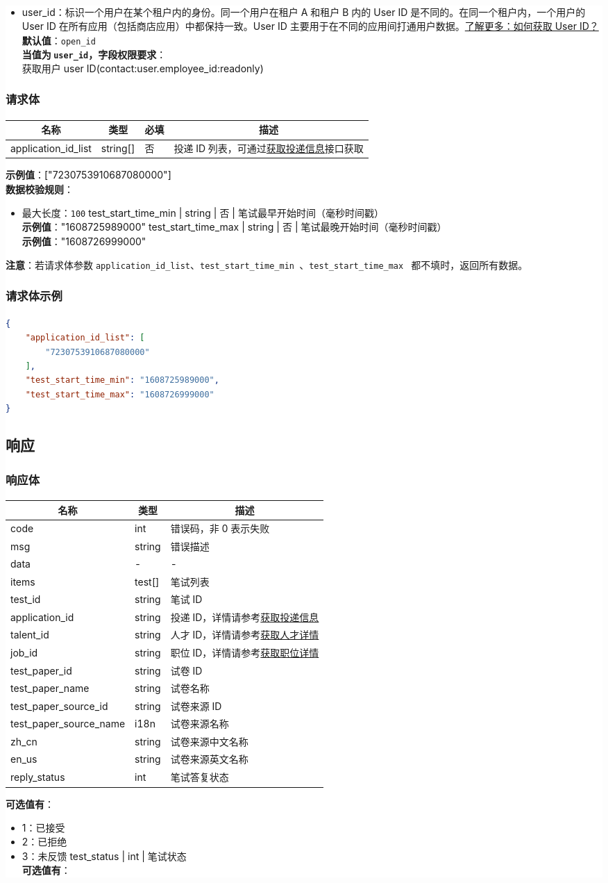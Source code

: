 - user_id：标识一个用户在某个租户内的身份。同一个用户在租户 A 和租户 B 内的 User ID 是不同的。在同一个租户内，一个用户的 User ID 在所有应用（包括商店应用）中都保持一致。User ID 主要用于在不同的应用间打通用户数据。[了解更多：如何获取 User ID？](https://open.feishu.cn/document/uAjLw4CM/ugTN1YjL4UTN24CO1UjN/trouble-shooting/how-to-obtain-user-id)  
**默认值**：`open_id`  
**当值为 `user_id`，字段权限要求**：  
获取用户 user ID(contact:user.employee_id:readonly)

### 请求体

名称 | 类型 | 必填 | 描述
--- | --- | --- | ---
application_id_list | string\[\] | 否 | 投递 ID 列表，可通过[获取投递信息](https://open.feishu.cn/document/ukTMukTMukTM/uMzM1YjLzMTN24yMzUjN/hire-v1/application/get)接口获取  
**示例值**：["7230753910687080000"]  
**数据校验规则**：  
- 最大长度：`100`
test_start_time_min | string | 否 | 笔试最早开始时间（毫秒时间戳）  
**示例值**："1608725989000"
test_start_time_max | string | 否 | 笔试最晚开始时间（毫秒时间戳）  
**示例值**："1608726999000"

**注意**：若请求体参数 `application_id_list`、`test_start_time_min `、`test_start_time_max ` 都不填时，返回所有数据。

### 请求体示例
```json
{
    "application_id_list": [
        "7230753910687080000"
    ],
    "test_start_time_min": "1608725989000",
    "test_start_time_max": "1608726999000"
}
```

## 响应

### 响应体

名称 | 类型 | 描述
--- | --- | ---
code | int | 错误码，非 0 表示失败
msg | string | 错误描述
data | \- | \-
items | test\[\] | 笔试列表
test_id | string | 笔试 ID
application_id | string | 投递 ID，详情请参考[获取投递信息](https://open.feishu.cn/document/ukTMukTMukTM/uMzM1YjLzMTN24yMzUjN/hire-v1/application/get)
talent_id | string | 人才 ID，详情请参考[获取人才详情](https://open.feishu.cn/document/uAjLw4CM/ukTMukTMukTM/hire-v2/talent/get)
job_id | string | 职位 ID，详情请参考[获取职位详情](https://open.feishu.cn/document/ukTMukTMukTM/uMzM1YjLzMTN24yMzUjN/hire-v1/job/get_detail)
test_paper_id | string | 试卷 ID
test_paper_name | string | 试卷名称
test_paper_source_id | string | 试卷来源 ID
test_paper_source_name | i18n | 试卷来源名称
zh_cn | string | 试卷来源中文名称
en_us | string | 试卷来源英文名称
reply_status | int | 笔试答复状态  
**可选值有**：  
- 1：已接受  
- 2：已拒绝  
- 3：未反馈
test_status | int | 笔试状态  
**可选值有**：  